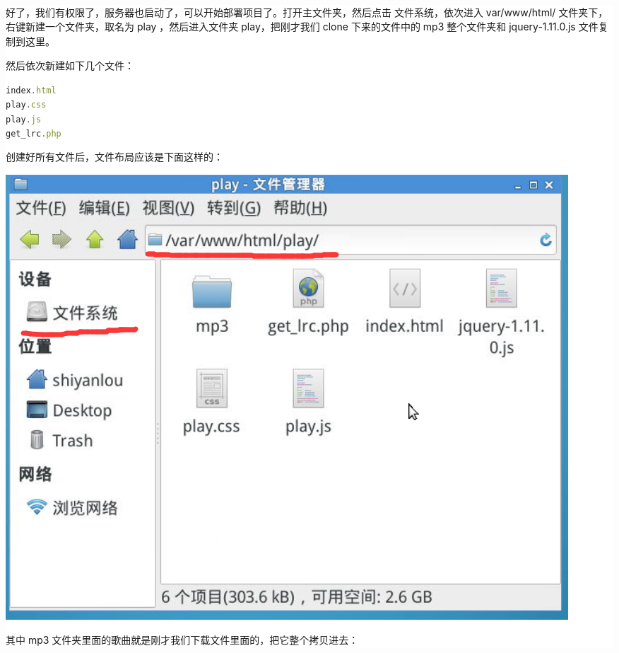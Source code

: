 好了，我们有权限了，服务器也启动了，可以开始部署项目了。打开主文件夹，然后点击 文件系统，依次进入 var/www/html/ 文件夹下，右键新建一个文件夹，取名为 play ，然后进入文件夹 play，把刚才我们 clone 下来的文件中的 mp3 整个文件夹和 jquery-1.11.0.js 文件复制到这里。

然后依次新建如下几个文件：

```js
index.html
play.css
play.js
get_lrc.php 
```

创建好所有文件后，文件布局应该是下面这样的：

![enter image description here](img/userid14961labid444time1422709653469.jpg)

其中 mp3 文件夹里面的歌曲就是刚才我们下载文件里面的，把它整个拷贝进去：
